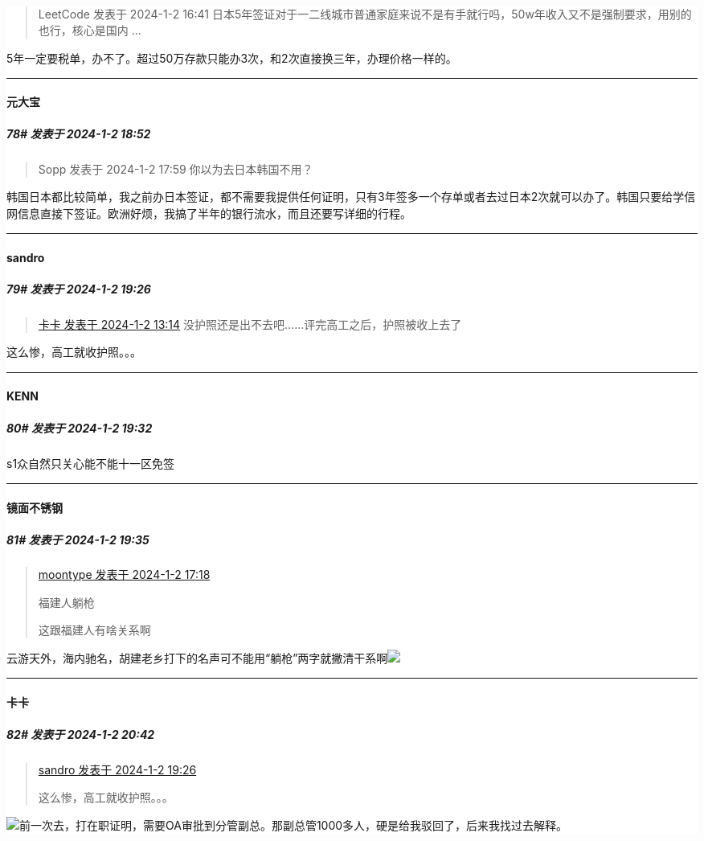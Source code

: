 <blockquote>LeetCode 发表于 2024-1-2 16:41
日本5年签证对于一二线城市普通家庭来说不是有手就行吗，50w年收入又不是强制要求，用别的也行，核心是国内 ...</blockquote>
5年一定要税单，办不了。超过50万存款只能办3次，和2次直接换三年，办理价格一样的。

*****

####  元大宝  
##### 78#       发表于 2024-1-2 18:52

<blockquote>Sopp 发表于 2024-1-2 17:59
你以为去日本韩国不用？</blockquote>
韩国日本都比较简单，我之前办日本签证，都不需要我提供任何证明，只有3年签多一个存单或者去过日本2次就可以办了。韩国只要给学信网信息直接下签证。欧洲好烦，我搞了半年的银行流水，而且还要写详细的行程。


*****

####  sandro  
##### 79#       发表于 2024-1-2 19:26

<blockquote><a href="httphttps://bbs.saraba1st.com/2b/forum.php?mod=redirect&amp;goto=findpost&amp;pid=63511656&amp;ptid=2166325" target="_blank">卡卡 发表于 2024-1-2 13:14</a>
没护照还是出不去吧……评完高工之后，护照被收上去了</blockquote>
这么惨，高工就收护照。。。

*****

####  KENN  
##### 80#       发表于 2024-1-2 19:32

s1众自然只关心能不能十一区免签


*****

####  镜面不锈钢  
##### 81#       发表于 2024-1-2 19:35

<blockquote><a href="httphttps://bbs.saraba1st.com/2b/forum.php?mod=redirect&amp;goto=findpost&amp;pid=63514472&amp;ptid=2166325" target="_blank">moontype 发表于 2024-1-2 17:18</a>

福建人躺枪

这跟福建人有啥关系啊</blockquote>
云游天外，海内驰名，胡建老乡打下的名声可不能用“躺枪”两字就撇清干系啊<img src="https://static.saraba1st.com/image/smiley/face2017/185.png" referrerpolicy="no-referrer">


*****

####  卡卡  
##### 82#       发表于 2024-1-2 20:42

<blockquote><a href="httphttps://bbs.saraba1st.com/2b/forum.php?mod=redirect&amp;goto=findpost&amp;pid=63515684&amp;ptid=2166325" target="_blank">sandro 发表于 2024-1-2 19:26</a>

这么惨，高工就收护照。。。</blockquote>
<img src="https://static.saraba1st.com/image/smiley/face2017/001.png" referrerpolicy="no-referrer">前一次去，打在职证明，需要OA审批到分管副总。那副总管1000多人，硬是给我驳回了，后来我找过去解释。

